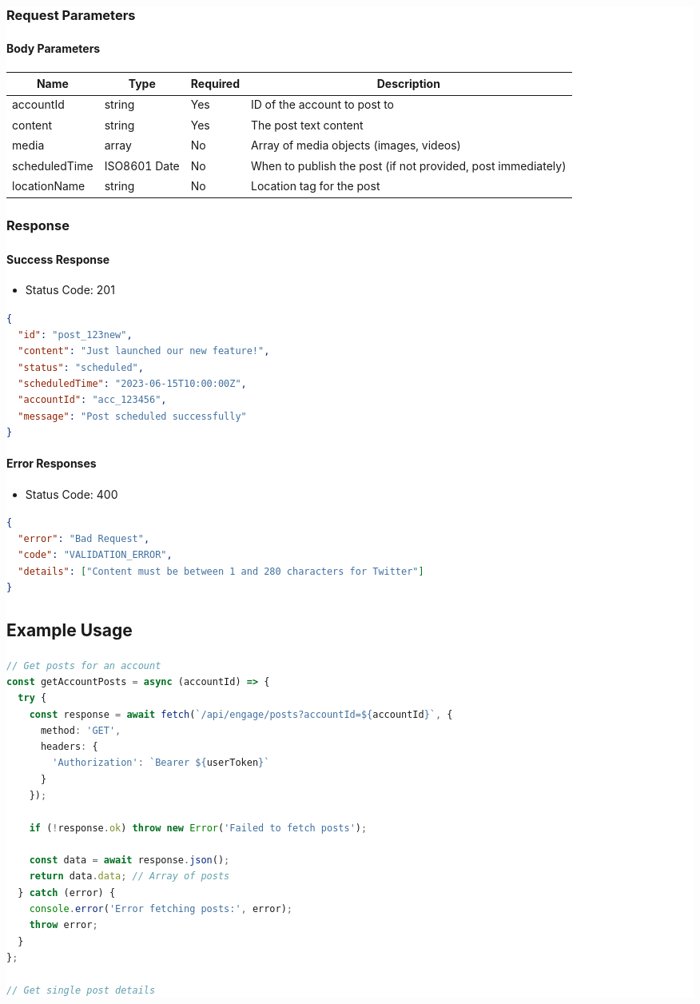 ### Request Parameters

#### Body Parameters
| Name | Type | Required | Description |
|---|---|----|----|
| accountId | string | Yes | ID of the account to post to |
| content | string | Yes | The post text content |
| media | array | No | Array of media objects (images, videos) |
| scheduledTime | ISO8601 Date | No | When to publish the post (if not provided, post immediately) |
| locationName | string | No | Location tag for the post |

### Response

#### Success Response
- Status Code: 201
```json
{
  "id": "post_123new",
  "content": "Just launched our new feature!",
  "status": "scheduled",
  "scheduledTime": "2023-06-15T10:00:00Z",
  "accountId": "acc_123456",
  "message": "Post scheduled successfully"
}
```

#### Error Responses
- Status Code: 400
```json
{
  "error": "Bad Request",
  "code": "VALIDATION_ERROR",
  "details": ["Content must be between 1 and 280 characters for Twitter"]
}
```

## Example Usage

```typescript
// Get posts for an account
const getAccountPosts = async (accountId) => {
  try {
    const response = await fetch(`/api/engage/posts?accountId=${accountId}`, {
      method: 'GET',
      headers: {
        'Authorization': `Bearer ${userToken}`
      }
    });
    
    if (!response.ok) throw new Error('Failed to fetch posts');
    
    const data = await response.json();
    return data.data; // Array of posts
  } catch (error) {
    console.error('Error fetching posts:', error);
    throw error;
  }
};

// Get single post details
```